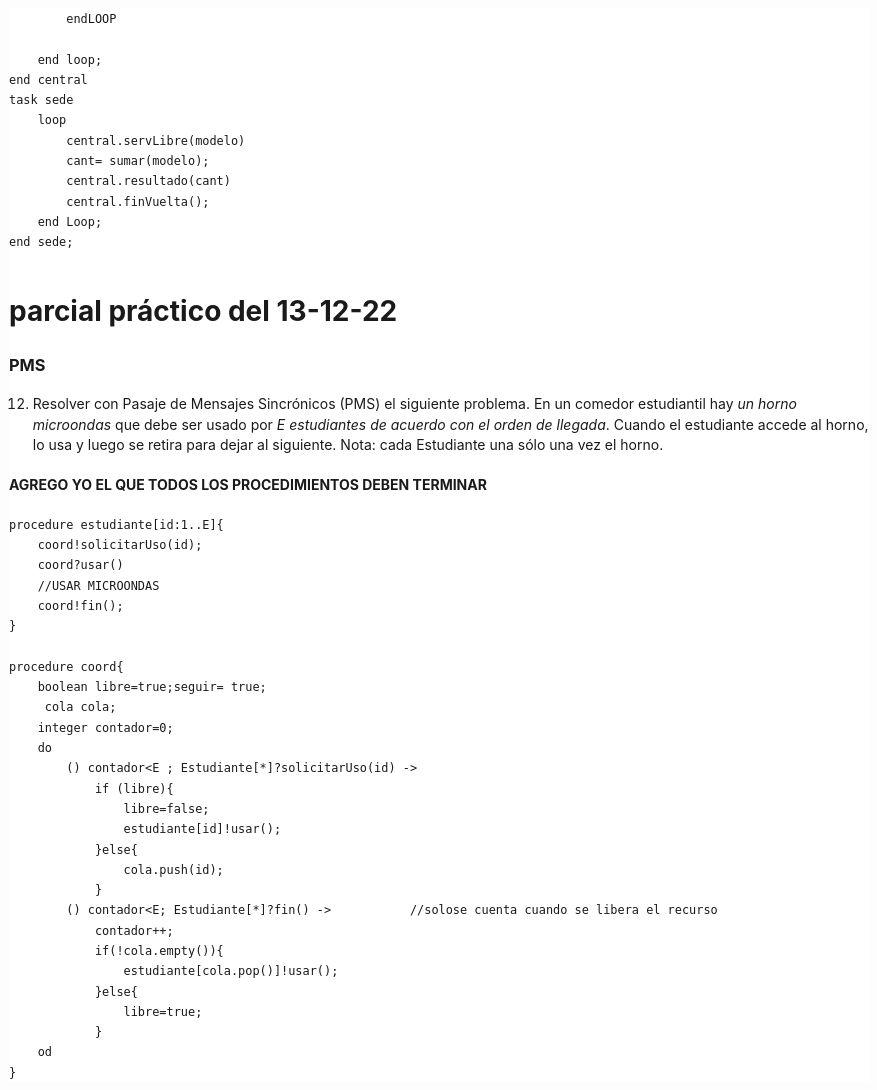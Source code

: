 ```SH
        endLOOP

    end loop;
end central
task sede
    loop
        central.servLibre(modelo)
        cant= sumar(modelo);
        central.resultado(cant)
        central.finVuelta();
    end Loop;
end sede;    

```
#  parcial práctico del 13-12-22

### PMS
12. Resolver con Pasaje de Mensajes Sincrónicos (PMS) el siguiente problema. En un comedor estudiantil hay *un horno microondas* 
que debe ser usado por *E estudiantes de acuerdo con el orden de llegada*. Cuando el estudiante accede al horno, lo usa y luego se 
retira para dejar al siguiente. Nota: cada Estudiante una sólo una vez el horno.
#### AGREGO YO EL QUE TODOS LOS PROCEDIMIENTOS DEBEN TERMINAR
```SH                         passing the baton
procedure estudiante[id:1..E]{
    coord!solicitarUso(id);
    coord?usar()
    //USAR MICROONDAS
    coord!fin();
}

procedure coord{
    boolean libre=true;seguir= true;
     cola cola;
    integer contador=0;
    do
        () contador<E ; Estudiante[*]?solicitarUso(id) ->
            if (libre){
                libre=false;
                estudiante[id]!usar();
            }else{
                cola.push(id);
            }
        () contador<E; Estudiante[*]?fin() ->           //solose cuenta cuando se libera el recurso
            contador++;
            if(!cola.empty()){
                estudiante[cola.pop()]!usar();
            }else{
                libre=true;
            }
    od
}
```
